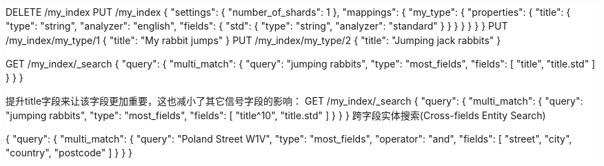 DELETE /my_index
PUT /my_index
{
    "settings": { "number_of_shards": 1 }, 
    "mappings": {
        "my_type": {
            "properties": {
                "title": { 
                    "type":     "string",
                    "analyzer": "english",
                    "fields": {
                        "std":   { 
                            "type":     "string",
                            "analyzer": "standard"
                        }
                    }
                }
            }
        }
    }
}
PUT /my_index/my_type/1
{ "title": "My rabbit jumps" }
PUT /my_index/my_type/2
{ "title": "Jumping jack rabbits" }

GET /my_index/_search
{
   "query": {
        "multi_match": {
            "query":  "jumping rabbits",
            "type":   "most_fields", 
            "fields": [ "title", "title.std" ]
        }
    }
}

提升title字段来让该字段更加重要，这也减小了其它信号字段的影响：
GET /my_index/_search
{
   "query": {
        "multi_match": {
            "query":       "jumping rabbits",
            "type":        "most_fields",
            "fields":      [ "title^10", "title.std" ] 
        }
    }
}
跨字段实体搜索(Cross-fields Entity Search)

{
    "query": {
        "multi_match": {
            "query":       "Poland Street W1V",
            "type":        "most_fields",
            "operator":    "and", 
            "fields":      [ "street", "city", "country", "postcode" ]
        }
    }
}
